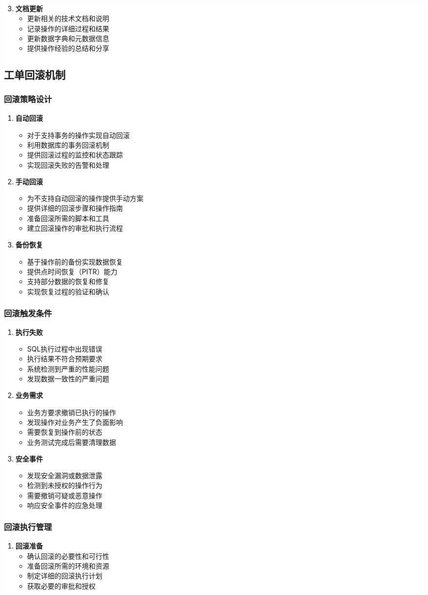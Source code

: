 3. **文档更新**
   - 更新相关的技术文档和说明
   - 记录操作的详细过程和结果
   - 更新数据字典和元数据信息
   - 提供操作经验的总结和分享

## 工单回滚机制

### 回滚策略设计

1. **自动回滚**
   - 对于支持事务的操作实现自动回滚
   - 利用数据库的事务回滚机制
   - 提供回滚过程的监控和状态跟踪
   - 实现回滚失败的告警和处理

2. **手动回滚**
   - 为不支持自动回滚的操作提供手动方案
   - 提供详细的回滚步骤和操作指南
   - 准备回滚所需的脚本和工具
   - 建立回滚操作的审批和执行流程

3. **备份恢复**
   - 基于操作前的备份实现数据恢复
   - 提供点时间恢复（PITR）能力
   - 支持部分数据的恢复和修复
   - 实现恢复过程的验证和确认

### 回滚触发条件

1. **执行失败**
   - SQL执行过程中出现错误
   - 执行结果不符合预期要求
   - 系统检测到严重的性能问题
   - 发现数据一致性的严重问题

2. **业务需求**
   - 业务方要求撤销已执行的操作
   - 发现操作对业务产生了负面影响
   - 需要恢复到操作前的状态
   - 业务测试完成后需要清理数据

3. **安全事件**
   - 发现安全漏洞或数据泄露
   - 检测到未授权的操作行为
   - 需要撤销可疑或恶意操作
   - 响应安全事件的应急处理

### 回滚执行管理

1. **回滚准备**
   - 确认回滚的必要性和可行性
   - 准备回滚所需的环境和资源
   - 制定详细的回滚执行计划
   - 获取必要的审批和授权
